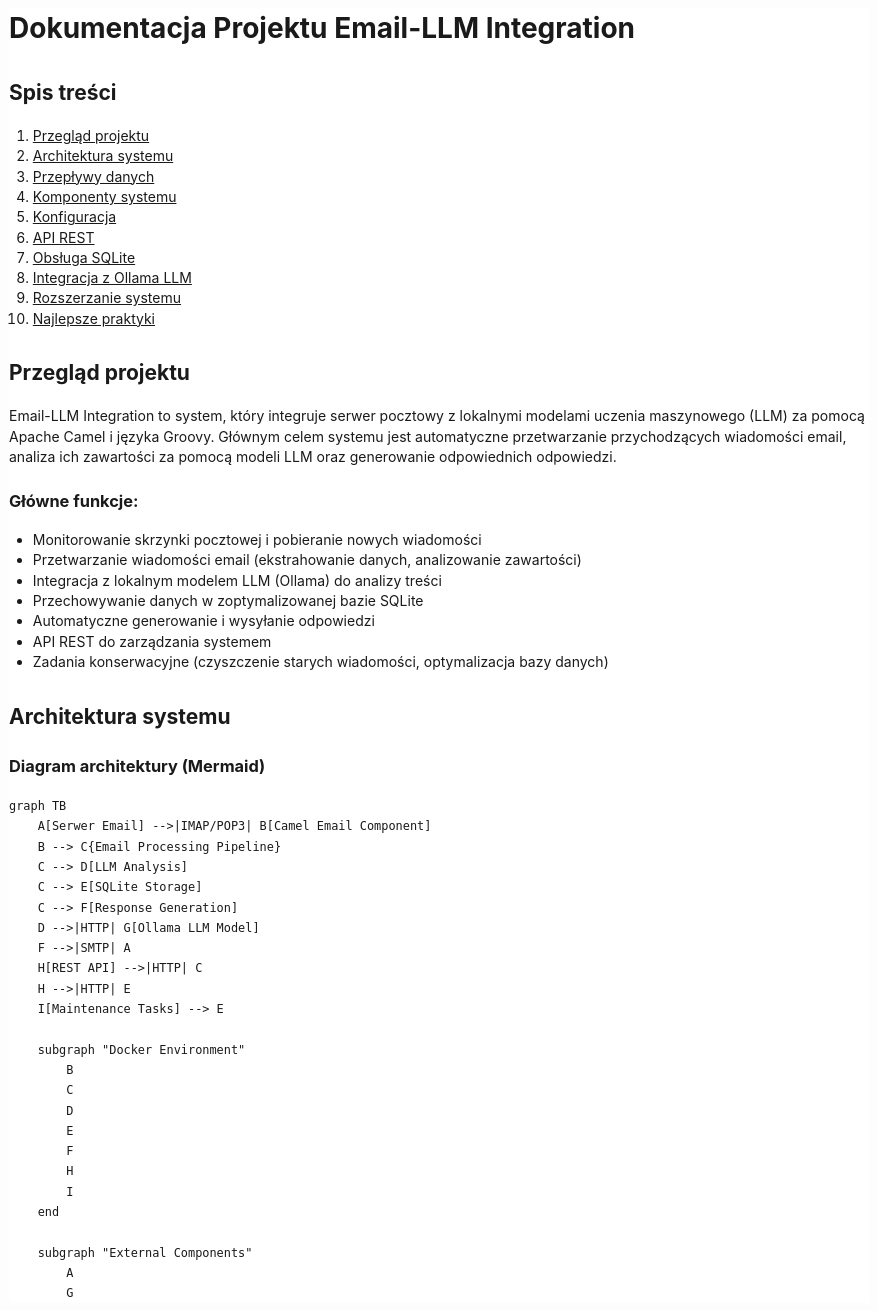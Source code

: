 # Dokumentacja Projektu Email-LLM Integration

## Spis treści
1. [Przegląd projektu](#przegląd-projektu)
2. [Architektura systemu](#architektura-systemu)
3. [Przepływy danych](#przepływy-danych)
4. [Komponenty systemu](#komponenty-systemu)
5. [Konfiguracja](#konfiguracja)
6. [API REST](#api-rest)
7. [Obsługa SQLite](#obsługa-sqlite)
8. [Integracja z Ollama LLM](#integracja-z-ollama-llm)
9. [Rozszerzanie systemu](#rozszerzanie-systemu)
10. [Najlepsze praktyki](#najlepsze-praktyki)

## Przegląd projektu

Email-LLM Integration to system, który integruje serwer pocztowy z lokalnymi modelami uczenia maszynowego (LLM) za pomocą Apache Camel i języka Groovy. Głównym celem systemu jest automatyczne przetwarzanie przychodzących wiadomości email, analiza ich zawartości za pomocą modeli LLM oraz generowanie odpowiednich odpowiedzi.

### Główne funkcje:

- Monitorowanie skrzynki pocztowej i pobieranie nowych wiadomości
- Przetwarzanie wiadomości email (ekstrahowanie danych, analizowanie zawartości)
- Integracja z lokalnym modelem LLM (Ollama) do analizy treści
- Przechowywanie danych w zoptymalizowanej bazie SQLite
- Automatyczne generowanie i wysyłanie odpowiedzi
- API REST do zarządzania systemem
- Zadania konserwacyjne (czyszczenie starych wiadomości, optymalizacja bazy danych)

## Architektura systemu

### Diagram architektury (Mermaid)

```mermaid
graph TB
    A[Serwer Email] -->|IMAP/POP3| B[Camel Email Component]
    B --> C{Email Processing Pipeline}
    C --> D[LLM Analysis]
    C --> E[SQLite Storage]
    C --> F[Response Generation]
    D -->|HTTP| G[Ollama LLM Model]
    F -->|SMTP| A
    H[REST API] -->|HTTP| C
    H -->|HTTP| E
    I[Maintenance Tasks] --> E
    
    subgraph "Docker Environment"
        B
        C
        D
        E
        F
        H
        I
    end
    
    subgraph "External Components"
        A
        G
```
